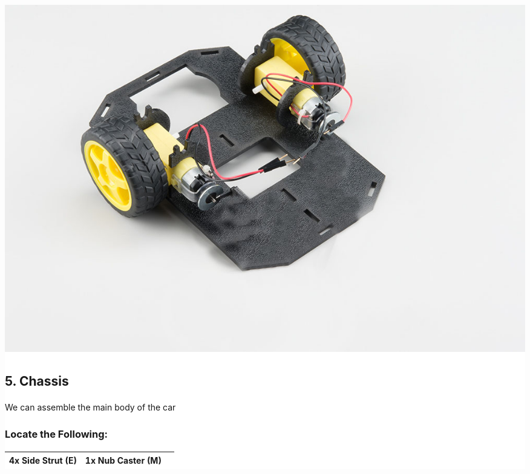  [![Ready to roll](chassis.assets/Redbot_Kit_Brian_Revisions-08.jpg)](https://cdn.sparkfun.com/assets/learn_tutorials/3/3/7/Redbot_Kit_Brian_Revisions-08.jpg) 



## 5. Chassis

We can assemble the main body of the car

### Locate the Following:

| **4x Side Strut (E)**                                        | **1x Nub Caster (M)**                                        |      |
| ------------------------------------------------------------ | ------------------------------------------------------------ | ---- |